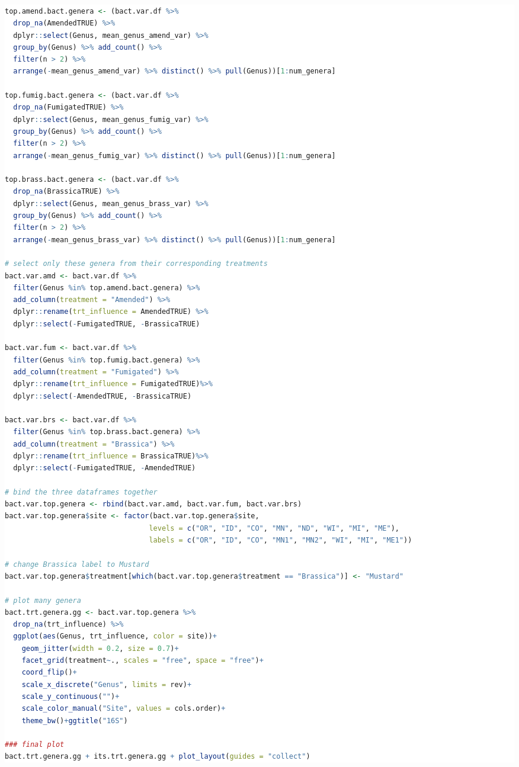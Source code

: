 ``` r
top.amend.bact.genera <- (bact.var.df %>% 
  drop_na(AmendedTRUE) %>%                          
  dplyr::select(Genus, mean_genus_amend_var) %>% 
  group_by(Genus) %>% add_count() %>% 
  filter(n > 2) %>% 
  arrange(-mean_genus_amend_var) %>% distinct() %>% pull(Genus))[1:num_genera]

top.fumig.bact.genera <- (bact.var.df %>% 
  drop_na(FumigatedTRUE) %>%                          
  dplyr::select(Genus, mean_genus_fumig_var) %>% 
  group_by(Genus) %>% add_count() %>% 
  filter(n > 2) %>% 
  arrange(-mean_genus_fumig_var) %>% distinct() %>% pull(Genus))[1:num_genera]

top.brass.bact.genera <- (bact.var.df %>% 
  drop_na(BrassicaTRUE) %>%                          
  dplyr::select(Genus, mean_genus_brass_var) %>% 
  group_by(Genus) %>% add_count() %>% 
  filter(n > 2) %>% 
  arrange(-mean_genus_brass_var) %>% distinct() %>% pull(Genus))[1:num_genera]

# select only these genera from their corresponding treatments
bact.var.amd <- bact.var.df %>% 
  filter(Genus %in% top.amend.bact.genera) %>%
  add_column(treatment = "Amended") %>% 
  dplyr::rename(trt_influence = AmendedTRUE) %>% 
  dplyr::select(-FumigatedTRUE, -BrassicaTRUE)

bact.var.fum <- bact.var.df %>% 
  filter(Genus %in% top.fumig.bact.genera) %>%
  add_column(treatment = "Fumigated") %>% 
  dplyr::rename(trt_influence = FumigatedTRUE)%>% 
  dplyr::select(-AmendedTRUE, -BrassicaTRUE)

bact.var.brs <- bact.var.df %>% 
  filter(Genus %in% top.brass.bact.genera) %>%
  add_column(treatment = "Brassica") %>% 
  dplyr::rename(trt_influence = BrassicaTRUE)%>% 
  dplyr::select(-FumigatedTRUE, -AmendedTRUE)

# bind the three dataframes together
bact.var.top.genera <- rbind(bact.var.amd, bact.var.fum, bact.var.brs)
bact.var.top.genera$site <- factor(bact.var.top.genera$site, 
                                  levels = c("OR", "ID", "CO", "MN", "ND", "WI", "MI", "ME"),
                                  labels = c("OR", "ID", "CO", "MN1", "MN2", "WI", "MI", "ME1"))

# change Brassica label to Mustard
bact.var.top.genera$treatment[which(bact.var.top.genera$treatment == "Brassica")] <- "Mustard"

# plot many genera
bact.trt.genera.gg <- bact.var.top.genera %>% 
  drop_na(trt_influence) %>% 
  ggplot(aes(Genus, trt_influence, color = site))+
    geom_jitter(width = 0.2, size = 0.7)+
    facet_grid(treatment~., scales = "free", space = "free")+
    coord_flip()+
    scale_x_discrete("Genus", limits = rev)+ 
    scale_y_continuous("")+
    scale_color_manual("Site", values = cols.order)+
    theme_bw()+ggtitle("16S")

### final plot
bact.trt.genera.gg + its.trt.genera.gg + plot_layout(guides = "collect")
```